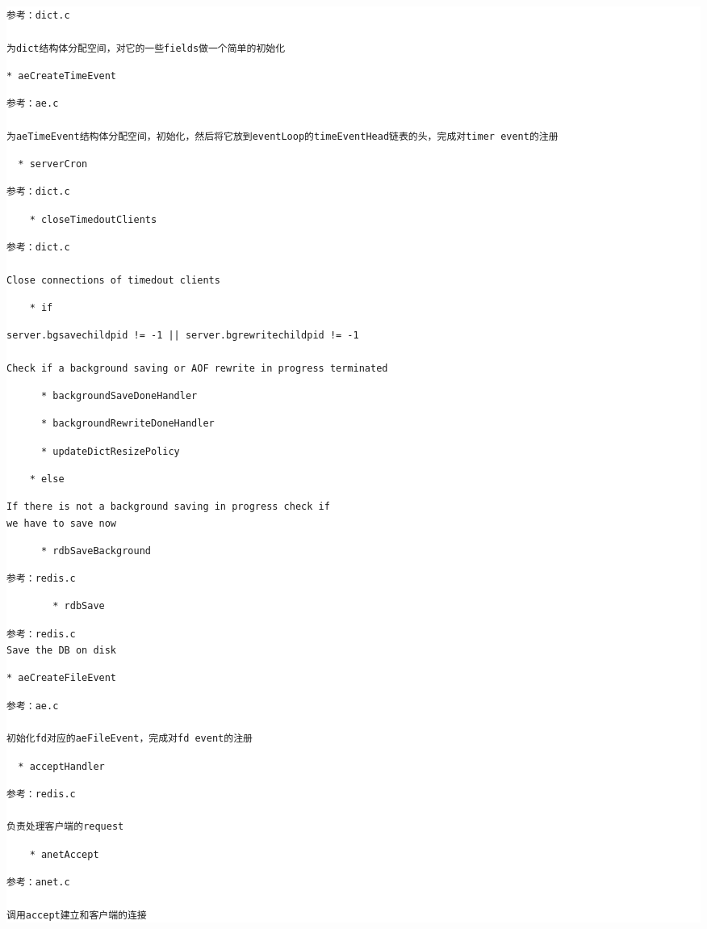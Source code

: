 ```
参考：dict.c

为dict结构体分配空间，对它的一些fields做一个简单的初始化
```
    * aeCreateTimeEvent
```
参考：ae.c

为aeTimeEvent结构体分配空间，初始化，然后将它放到eventLoop的timeEventHead链表的头，完成对timer event的注册
```
      * serverCron
```
参考：dict.c
```
        * closeTimedoutClients
```
参考：dict.c

Close connections of timedout clients
```
        * if
```
server.bgsavechildpid != -1 || server.bgrewritechildpid != -1

Check if a background saving or AOF rewrite in progress terminated

```
          * backgroundSaveDoneHandler
```

```
          * backgroundRewriteDoneHandler
```
```
          * updateDictResizePolicy
```
```
        * else
```
If there is not a background saving in progress check if
we have to save now
```
          * rdbSaveBackground
```
参考：redis.c
```
            * rdbSave
```
参考：redis.c
Save the DB on disk
```
    * aeCreateFileEvent
```
参考：ae.c

初始化fd对应的aeFileEvent，完成对fd event的注册
```
      * acceptHandler
```
参考：redis.c

负责处理客户端的request
```
        * anetAccept
```
参考：anet.c

调用accept建立和客户端的连接
```